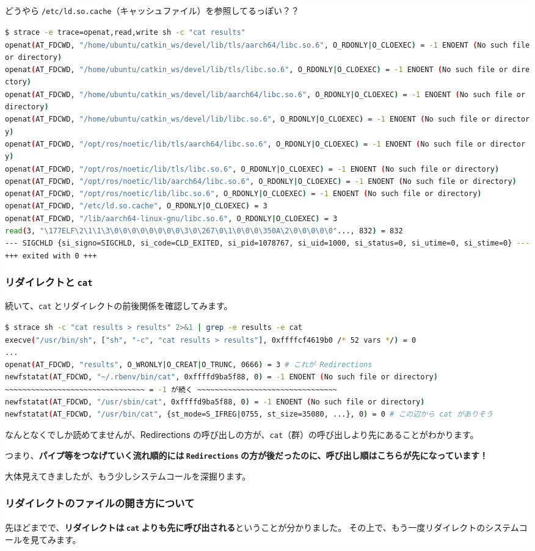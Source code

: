 どうやら `/etc/ld.so.cache`（キャッシュファイル）を参照してるっぽい？？

```sh
$ strace -e trace=openat,read,write sh -c "cat results"
openat(AT_FDCWD, "/home/ubuntu/catkin_ws/devel/lib/tls/aarch64/libc.so.6", O_RDONLY|O_CLOEXEC) = -1 ENOENT (No such file or directory)
openat(AT_FDCWD, "/home/ubuntu/catkin_ws/devel/lib/tls/libc.so.6", O_RDONLY|O_CLOEXEC) = -1 ENOENT (No such file or directory)
openat(AT_FDCWD, "/home/ubuntu/catkin_ws/devel/lib/aarch64/libc.so.6", O_RDONLY|O_CLOEXEC) = -1 ENOENT (No such file or directory)
openat(AT_FDCWD, "/home/ubuntu/catkin_ws/devel/lib/libc.so.6", O_RDONLY|O_CLOEXEC) = -1 ENOENT (No such file or directory)
openat(AT_FDCWD, "/opt/ros/noetic/lib/tls/aarch64/libc.so.6", O_RDONLY|O_CLOEXEC) = -1 ENOENT (No such file or directory)
openat(AT_FDCWD, "/opt/ros/noetic/lib/tls/libc.so.6", O_RDONLY|O_CLOEXEC) = -1 ENOENT (No such file or directory)
openat(AT_FDCWD, "/opt/ros/noetic/lib/aarch64/libc.so.6", O_RDONLY|O_CLOEXEC) = -1 ENOENT (No such file or directory)
openat(AT_FDCWD, "/opt/ros/noetic/lib/libc.so.6", O_RDONLY|O_CLOEXEC) = -1 ENOENT (No such file or directory)
openat(AT_FDCWD, "/etc/ld.so.cache", O_RDONLY|O_CLOEXEC) = 3
openat(AT_FDCWD, "/lib/aarch64-linux-gnu/libc.so.6", O_RDONLY|O_CLOEXEC) = 3
read(3, "\177ELF\2\1\1\3\0\0\0\0\0\0\0\0\3\0\267\0\1\0\0\0\350A\2\0\0\0\0\0"..., 832) = 832
--- SIGCHLD {si_signo=SIGCHLD, si_code=CLD_EXITED, si_pid=1078767, si_uid=1000, si_status=0, si_utime=0, si_stime=0} ---
+++ exited with 0 +++
```

### リダイレクトと `cat`

続いて、`cat` とリダイレクトの前後関係を確認してみます。

```sh
$ strace sh -c "cat results > results" 2>&1 | grep -e results -e cat
execve("/usr/bin/sh", ["sh", "-c", "cat results > results"], 0xffffcf4619b0 /* 52 vars */) = 0
...
openat(AT_FDCWD, "results", O_WRONLY|O_CREAT|O_TRUNC, 0666) = 3 # これが Redirections
newfstatat(AT_FDCWD, "~/.rbenv/bin/cat", 0xffffd9ba5f88, 0) = -1 ENOENT (No such file or directory)
~~~~~~~~~~~~~~~~~~~~~~~~~~~~~~~~ = -1 が続く ~~~~~~~~~~~~~~~~~~~~~~~~~~~~~~~~
newfstatat(AT_FDCWD, "/usr/sbin/cat", 0xffffd9ba5f88, 0) = -1 ENOENT (No such file or directory)
newfstatat(AT_FDCWD, "/usr/bin/cat", {st_mode=S_IFREG|0755, st_size=35080, ...}, 0) = 0 # この辺から cat がありそう
```

なんとなくでしか読めてませんが、Redirections の呼び出しの方が、`cat`（群）の呼び出しより先にあることがわかります。

つまり、**パイプ等をつなげていく流れ順的には `Redirections` の方が後だったのに、呼び出し順はこちらが先になっています！**

大体見えてきましたが、もう少しシステムコールを深掘ります。

### リダイレクトのファイルの開き方について

先ほどまでで、**リダイレクトは `cat` よりも先に呼び出される**ということが分かりました。
その上で、もう一度リダイレクトのシステムコールを見てみます。
